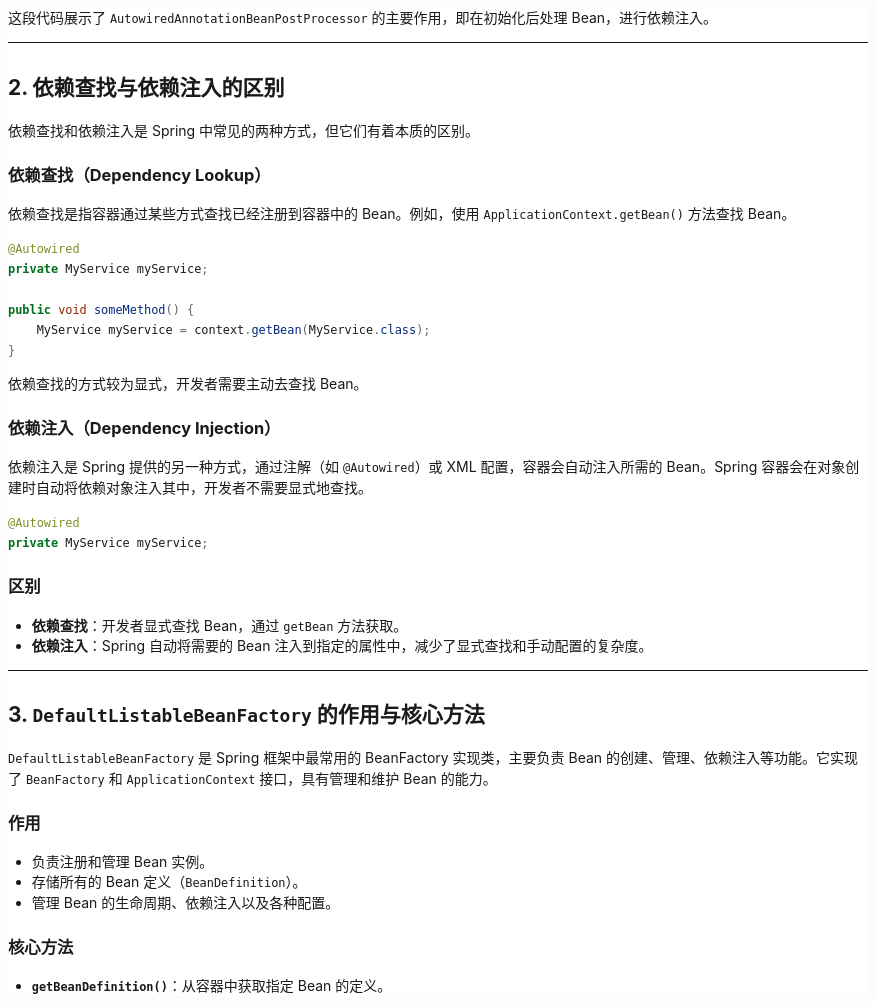 这段代码展示了 `AutowiredAnnotationBeanPostProcessor` 的主要作用，即在初始化后处理 Bean，进行依赖注入。

------

## 2. 依赖查找与依赖注入的区别

依赖查找和依赖注入是 Spring 中常见的两种方式，但它们有着本质的区别。

### 依赖查找（Dependency Lookup）

依赖查找是指容器通过某些方式查找已经注册到容器中的 Bean。例如，使用 `ApplicationContext.getBean()` 方法查找 Bean。

```java
@Autowired
private MyService myService;

public void someMethod() {
    MyService myService = context.getBean(MyService.class);
}
```

依赖查找的方式较为显式，开发者需要主动去查找 Bean。

### 依赖注入（Dependency Injection）

依赖注入是 Spring 提供的另一种方式，通过注解（如 `@Autowired`）或 XML 配置，容器会自动注入所需的 Bean。Spring 容器会在对象创建时自动将依赖对象注入其中，开发者不需要显式地查找。

```java
@Autowired
private MyService myService;
```

### 区别

- **依赖查找**：开发者显式查找 Bean，通过 `getBean` 方法获取。
- **依赖注入**：Spring 自动将需要的 Bean 注入到指定的属性中，减少了显式查找和手动配置的复杂度。

------

## 3. `DefaultListableBeanFactory` 的作用与核心方法

`DefaultListableBeanFactory` 是 Spring 框架中最常用的 BeanFactory 实现类，主要负责 Bean 的创建、管理、依赖注入等功能。它实现了 `BeanFactory` 和 `ApplicationContext` 接口，具有管理和维护 Bean 的能力。

### 作用

- 负责注册和管理 Bean 实例。
- 存储所有的 Bean 定义（`BeanDefinition`）。
- 管理 Bean 的生命周期、依赖注入以及各种配置。

### 核心方法

- **`getBeanDefinition()`**：从容器中获取指定 Bean 的定义。
